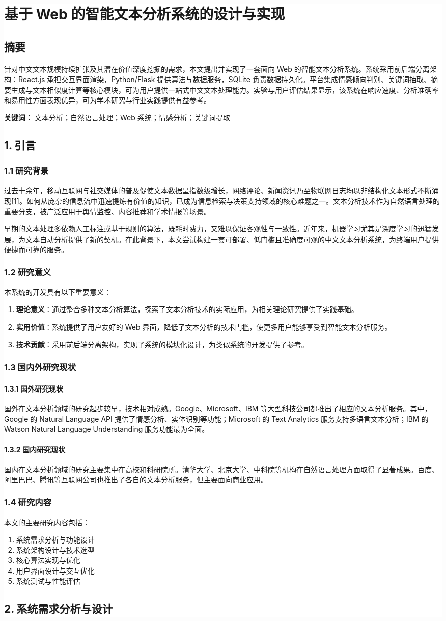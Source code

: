 # 基于 Web 的智能文本分析系统的设计与实现

## 摘要

针对中文文本规模持续扩张及其潜在价值深度挖掘的需求，本文提出并实现了一套面向 Web 的智能文本分析系统。系统采用前后端分离架构：React.js 承担交互界面渲染，Python/Flask 提供算法与数据服务，SQLite 负责数据持久化。平台集成情感倾向判别、关键词抽取、摘要生成与文本相似度计算等核心模块，可为用户提供一站式中文文本处理能力。实验与用户评估结果显示，该系统在响应速度、分析准确率和易用性方面表现优异，可为学术研究与行业实践提供有益参考。

**关键词：** 文本分析；自然语言处理；Web 系统；情感分析；关键词提取

## 1. 引言

### 1.1 研究背景

过去十余年，移动互联网与社交媒体的普及促使文本数据呈指数级增长，网络评论、新闻资讯乃至物联网日志均以非结构化文本形式不断涌现[1]。如何从庞杂的信息流中迅速提炼有价值的知识，已成为信息检索与决策支持领域的核心难题之一。文本分析技术作为自然语言处理的重要分支，被广泛应用于舆情监控、内容推荐和学术情报等场景。

早期的文本处理多依赖人工标注或基于规则的算法，既耗时费力，又难以保证客观性与一致性。近年来，机器学习尤其是深度学习的迅猛发展，为文本自动分析提供了新的契机。在此背景下，本文尝试构建一套可部署、低门槛且准确度可观的中文文本分析系统，为终端用户提供便捷而可靠的服务。

### 1.2 研究意义

本系统的开发具有以下重要意义：

1. **理论意义**：通过整合多种文本分析算法，探索了文本分析技术的实际应用，为相关理论研究提供了实践基础。

2. **实用价值**：系统提供了用户友好的 Web 界面，降低了文本分析的技术门槛，使更多用户能够享受到智能文本分析服务。

3. **技术贡献**：采用前后端分离架构，实现了系统的模块化设计，为类似系统的开发提供了参考。

### 1.3 国内外研究现状

#### 1.3.1 国外研究现状

国外在文本分析领域的研究起步较早，技术相对成熟。Google、Microsoft、IBM 等大型科技公司都推出了相应的文本分析服务。其中，Google 的 Natural Language API 提供了情感分析、实体识别等功能；Microsoft 的 Text Analytics 服务支持多语言文本分析；IBM 的 Watson Natural Language Understanding 服务功能最为全面。

#### 1.3.2 国内研究现状

国内在文本分析领域的研究主要集中在高校和科研院所。清华大学、北京大学、中科院等机构在自然语言处理方面取得了显著成果。百度、阿里巴巴、腾讯等互联网公司也推出了各自的文本分析服务，但主要面向商业应用。

### 1.4 研究内容

本文的主要研究内容包括：

1. 系统需求分析与功能设计
2. 系统架构设计与技术选型
3. 核心算法实现与优化
4. 用户界面设计与交互优化
5. 系统测试与性能评估

## 2. 系统需求分析与设计
